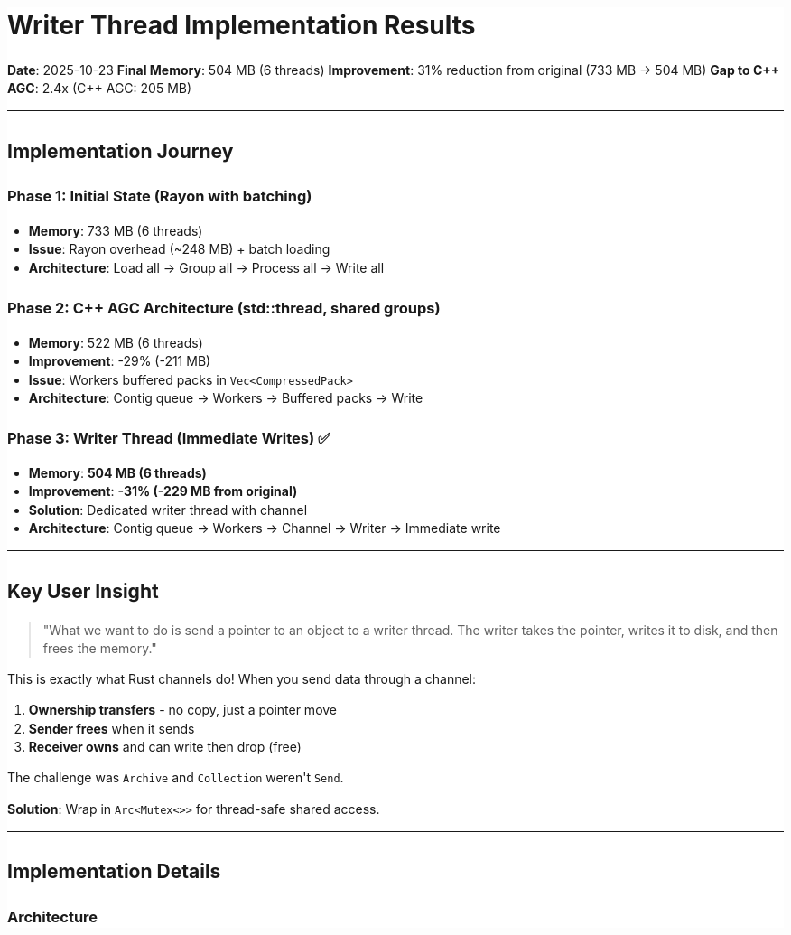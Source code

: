 # Writer Thread Implementation Results

**Date**: 2025-10-23
**Final Memory**: 504 MB (6 threads)
**Improvement**: 31% reduction from original (733 MB → 504 MB)
**Gap to C++ AGC**: 2.4x (C++ AGC: 205 MB)

---

## Implementation Journey

### Phase 1: Initial State (Rayon with batching)
- **Memory**: 733 MB (6 threads)
- **Issue**: Rayon overhead (~248 MB) + batch loading
- **Architecture**: Load all → Group all → Process all → Write all

### Phase 2: C++ AGC Architecture (std::thread, shared groups)
- **Memory**: 522 MB (6 threads)
- **Improvement**: -29% (-211 MB)
- **Issue**: Workers buffered packs in `Vec<CompressedPack>`
- **Architecture**: Contig queue → Workers → Buffered packs → Write

### Phase 3: Writer Thread (Immediate Writes) ✅
- **Memory**: **504 MB (6 threads)**
- **Improvement**: **-31% (-229 MB from original)**
- **Solution**: Dedicated writer thread with channel
- **Architecture**: Contig queue → Workers → Channel → Writer → Immediate write

---

## Key User Insight

> "What we want to do is send a pointer to an object to a writer thread.
> The writer takes the pointer, writes it to disk, and then frees the memory."

This is exactly what Rust channels do! When you send data through a channel:
1. **Ownership transfers** - no copy, just a pointer move
2. **Sender frees** when it sends
3. **Receiver owns** and can write then drop (free)

The challenge was `Archive` and `Collection` weren't `Send`.

**Solution**: Wrap in `Arc<Mutex<>>` for thread-safe shared access.

---

## Implementation Details

### Architecture
